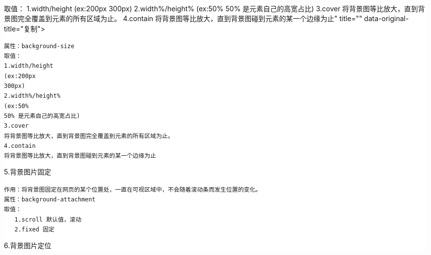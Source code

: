取值：
   1.width/height  (ex:200px 300px)
   2.width%/height%  (ex:50% 50% 是元素自己的高宽占比)
   3.cover
     将背景图等比放大，直到背景图完全覆盖到元素的所有区域为止。
   4.contain
     将背景图等比放大，直到背景图碰到元素的某一个边缘为止" title="" data-original-title="复制"></span>
      <span type="button" class="saveToNote code-tool" data-toggle="tooltip" data-placement="top" title="" data-original-title="放进笔记"></span>
      </div>
      </div><pre class="hljs stylus"><code>属性：<span class="hljs-attribute">background-size</span>
取值：
   <span class="hljs-number">1</span>.<span class="hljs-attribute">width</span>/height  (ex:<span class="hljs-number">200px</span> <span class="hljs-number">300px</span>)
   <span class="hljs-number">2</span>.<span class="hljs-attribute">width</span>%/height%  (ex:<span class="hljs-number">50%</span> <span class="hljs-number">50%</span> 是元素自己的高宽占比)
   <span class="hljs-number">3</span><span class="hljs-selector-class">.cover</span>
     将背景图等比放大，直到背景图完全覆盖到元素的所有区域为止。
   <span class="hljs-number">4</span><span class="hljs-selector-class">.contain</span>
     将背景图等比放大，直到背景图碰到元素的某一个边缘为止</code></pre>
<p>5.背景图片固定</p>
<div class="widget-codetool" style="display:none;">
      <div class="widget-codetool--inner">
      <span class="selectCode code-tool" data-toggle="tooltip" data-placement="top" title="" data-original-title="全选"></span>
      <span type="button" class="copyCode code-tool" data-toggle="tooltip" data-placement="top" data-clipboard-text="作用：将背景图固定在网页的某个位置处，一直在可视区域中，不会随着滚动条而发生位置的变化。
属性：background-attachment
取值：
   1.scroll 默认值，滚动
   2.fixed 固定
" title="" data-original-title="复制"></span>
      <span type="button" class="saveToNote code-tool" data-toggle="tooltip" data-placement="top" title="" data-original-title="放进笔记"></span>
      </div>
      </div><pre class="hljs stylus"><code>作用：将背景图固定在网页的某个位置处，一直在可视区域中，不会随着滚动条而发生位置的变化。
属性：<span class="hljs-attribute">background-attachment</span>
取值：
   <span class="hljs-number">1</span><span class="hljs-selector-class">.scroll</span> 默认值，滚动
   <span class="hljs-number">2</span><span class="hljs-selector-class">.fixed</span> 固定
</code></pre>
<p>6.背景图片定位</p>
<div class="widget-codetool" style="display:none;">
      <div class="widget-codetool--inner">
      <span class="selectCode code-tool" data-toggle="tooltip" data-placement="top" title="" data-original-title="全选"></span>
      <span type="button" class="copyCode code-tool" data-toggle="tooltip" data-placement="top" data-clipboard-text="作用：改变背景图在元素中的位置
属性：background-position
取值：
   1.x y  具体的数值（px）
     x:
   背景图水平偏移距离
   取值为正，向右移动
   取值为负，向左移动
 y:
   背景图垂直偏移距离
   取值为正，向下移动
   取值为负，向上移动
   2.x% y%
     0% 0% 背景图在左上角
 100% 100% 背景图在右下角
 50% 50% 背景图在中间位置
   3.关键字